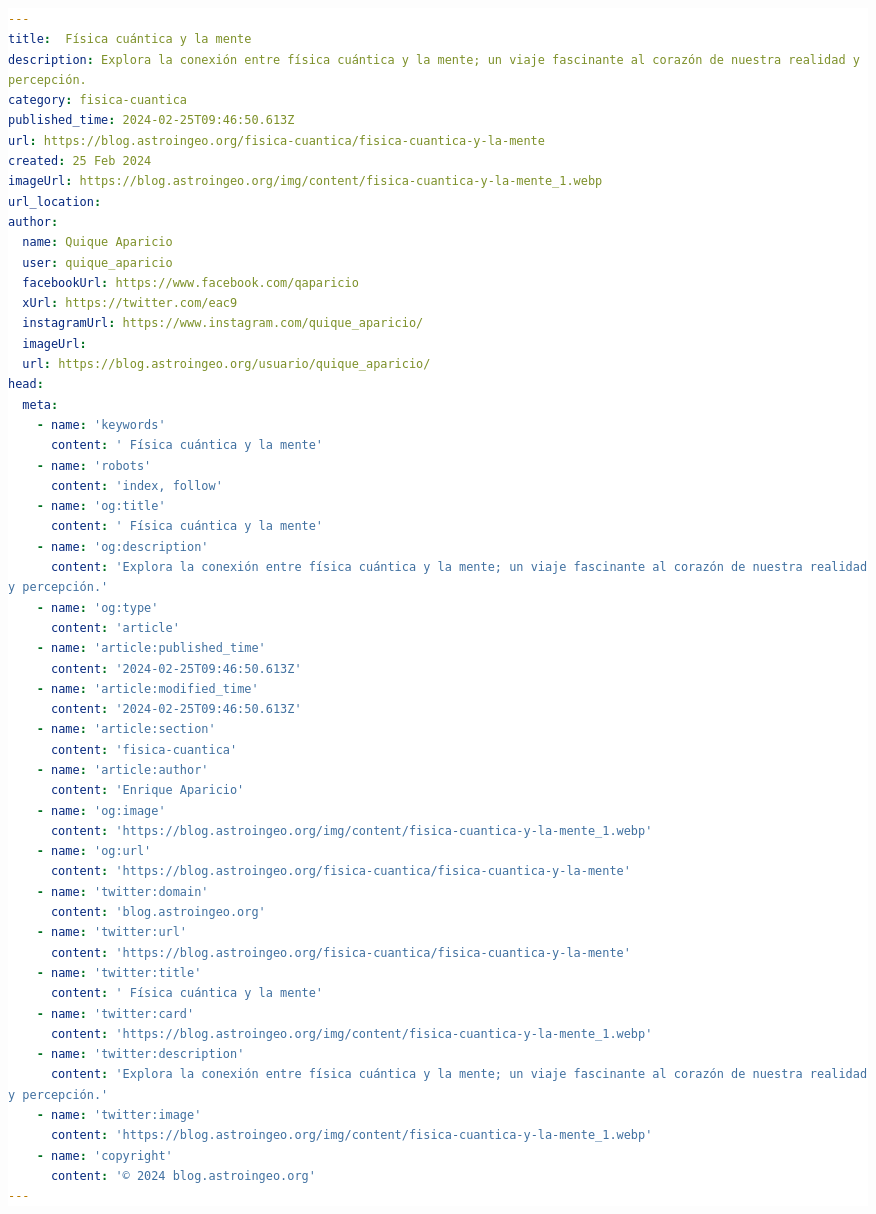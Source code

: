 ```yaml
---
title:  Física cuántica y la mente
description: Explora la conexión entre física cuántica y la mente; un viaje fascinante al corazón de nuestra realidad y percepción.
category: fisica-cuantica
published_time: 2024-02-25T09:46:50.613Z
url: https://blog.astroingeo.org/fisica-cuantica/fisica-cuantica-y-la-mente
created: 25 Feb 2024
imageUrl: https://blog.astroingeo.org/img/content/fisica-cuantica-y-la-mente_1.webp
url_location:
author:
  name: Quique Aparicio
  user: quique_aparicio
  facebookUrl: https://www.facebook.com/qaparicio
  xUrl: https://twitter.com/eac9
  instagramUrl: https://www.instagram.com/quique_aparicio/
  imageUrl: 
  url: https://blog.astroingeo.org/usuario/quique_aparicio/
head:
  meta:
    - name: 'keywords'
      content: ' Física cuántica y la mente'
    - name: 'robots'
      content: 'index, follow'
    - name: 'og:title'
      content: ' Física cuántica y la mente'
    - name: 'og:description'
      content: 'Explora la conexión entre física cuántica y la mente; un viaje fascinante al corazón de nuestra realidad y percepción.'
    - name: 'og:type'
      content: 'article'
    - name: 'article:published_time'
      content: '2024-02-25T09:46:50.613Z'
    - name: 'article:modified_time'
      content: '2024-02-25T09:46:50.613Z'
    - name: 'article:section'
      content: 'fisica-cuantica'
    - name: 'article:author'
      content: 'Enrique Aparicio'
    - name: 'og:image'
      content: 'https://blog.astroingeo.org/img/content/fisica-cuantica-y-la-mente_1.webp'
    - name: 'og:url'
      content: 'https://blog.astroingeo.org/fisica-cuantica/fisica-cuantica-y-la-mente'
    - name: 'twitter:domain'
      content: 'blog.astroingeo.org'
    - name: 'twitter:url'
      content: 'https://blog.astroingeo.org/fisica-cuantica/fisica-cuantica-y-la-mente'
    - name: 'twitter:title'
      content: ' Física cuántica y la mente'
    - name: 'twitter:card'
      content: 'https://blog.astroingeo.org/img/content/fisica-cuantica-y-la-mente_1.webp'
    - name: 'twitter:description'
      content: 'Explora la conexión entre física cuántica y la mente; un viaje fascinante al corazón de nuestra realidad y percepción.'
    - name: 'twitter:image'
      content: 'https://blog.astroingeo.org/img/content/fisica-cuantica-y-la-mente_1.webp'
    - name: 'copyright'
      content: '© 2024 blog.astroingeo.org'
---
```
